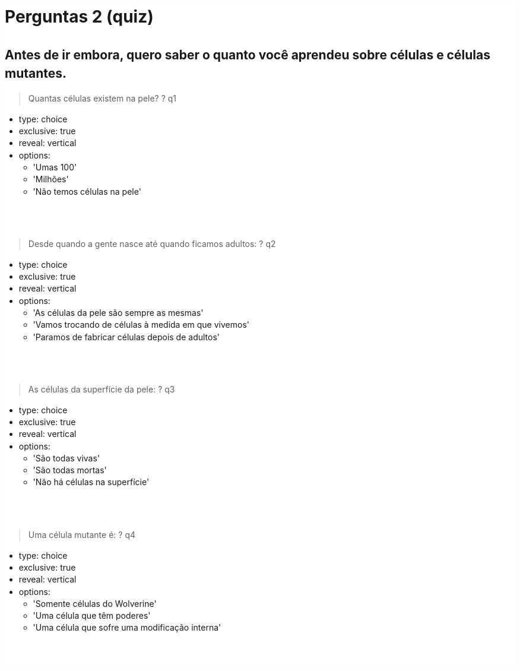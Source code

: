 ~~~html
~~~

# Perguntas 2 (quiz)

<h2>Antes de ir embora, quero saber o quanto você aprendeu sobre células e células mutantes.</h2>

> Quantas células existem na pele?
? q1
  * type: choice
  * exclusive: true
  * reveal: vertical
  * options:
    * 'Umas 100'
    * 'Milhões'
    * 'Não temos células na pele'

<br><br>

> Desde quando a gente nasce até quando ficamos adultos:
? q2
  * type: choice
  * exclusive: true
  * reveal: vertical
  * options:
    * 'As células da pele são sempre as mesmas'
    * 'Vamos trocando de células à medida em que vivemos'
    * 'Paramos de fabricar células depois de adultos'

<br><br>

> As células da superfície da pele:
? q3
  * type: choice
  * exclusive: true
  * reveal: vertical
  * options:
    * 'São todas vivas'
    * 'São todas mortas'
    * 'Não há células na superfície'

<br><br>

> Uma célula mutante é:
? q4
  * type: choice
  * exclusive: true
  * reveal: vertical
  * options:
    * 'Somente células do Wolverine'
    * 'Uma célula que têm poderes'
    * 'Uma célula que sofre uma modificação interna'

<br><br>
